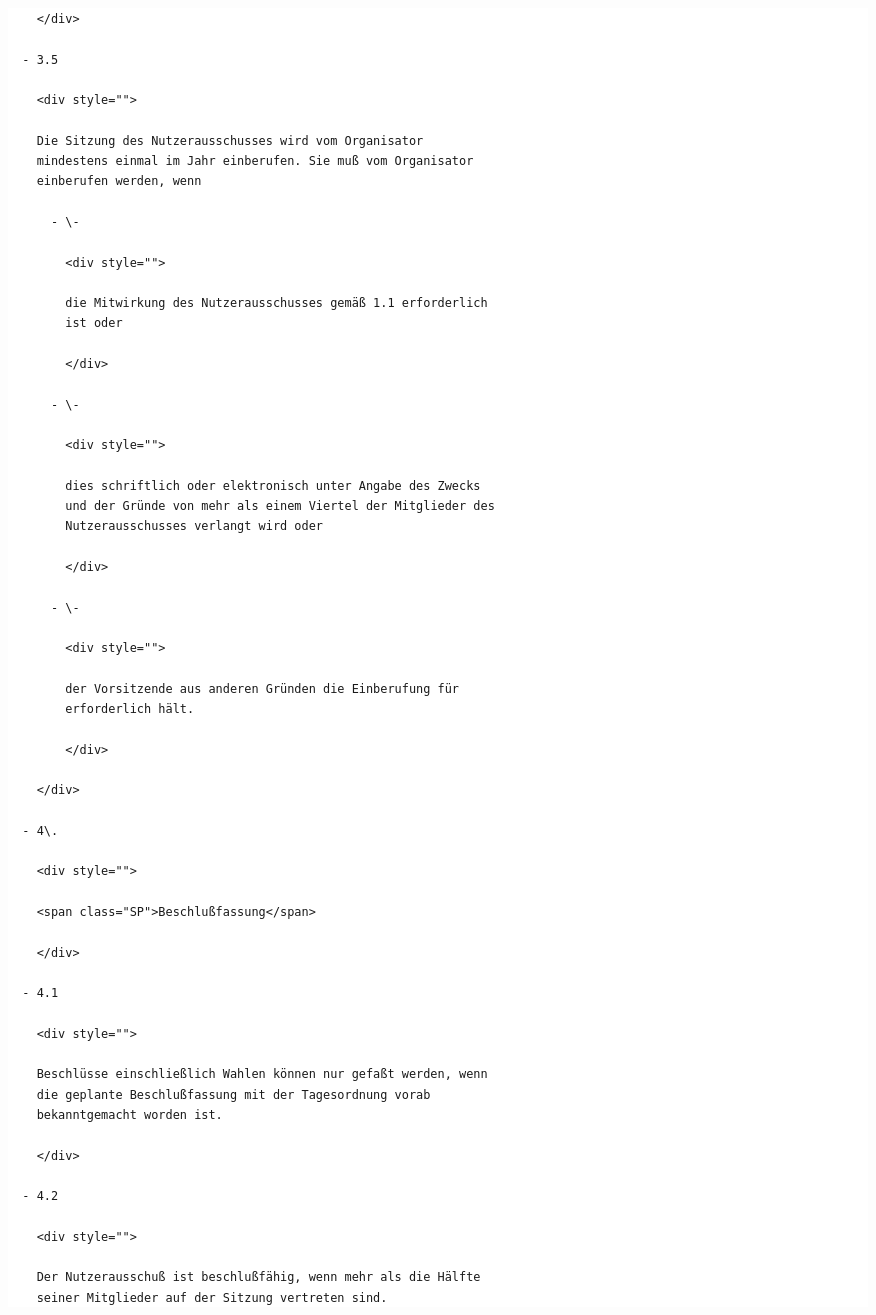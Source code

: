         </div>
    
      - 3.5
        
        <div style="">
        
        Die Sitzung des Nutzerausschusses wird vom Organisator
        mindestens einmal im Jahr einberufen. Sie muß vom Organisator
        einberufen werden, wenn
        
          - \-
            
            <div style="">
            
            die Mitwirkung des Nutzerausschusses gemäß 1.1 erforderlich
            ist oder
            
            </div>
        
          - \-
            
            <div style="">
            
            dies schriftlich oder elektronisch unter Angabe des Zwecks
            und der Gründe von mehr als einem Viertel der Mitglieder des
            Nutzerausschusses verlangt wird oder
            
            </div>
        
          - \-
            
            <div style="">
            
            der Vorsitzende aus anderen Gründen die Einberufung für
            erforderlich hält.
            
            </div>
        
        </div>
    
      - 4\.
        
        <div style="">
        
        <span class="SP">Beschlußfassung</span>
        
        </div>
    
      - 4.1
        
        <div style="">
        
        Beschlüsse einschließlich Wahlen können nur gefaßt werden, wenn
        die geplante Beschlußfassung mit der Tagesordnung vorab
        bekanntgemacht worden ist.
        
        </div>
    
      - 4.2
        
        <div style="">
        
        Der Nutzerausschuß ist beschlußfähig, wenn mehr als die Hälfte
        seiner Mitglieder auf der Sitzung vertreten sind.
        